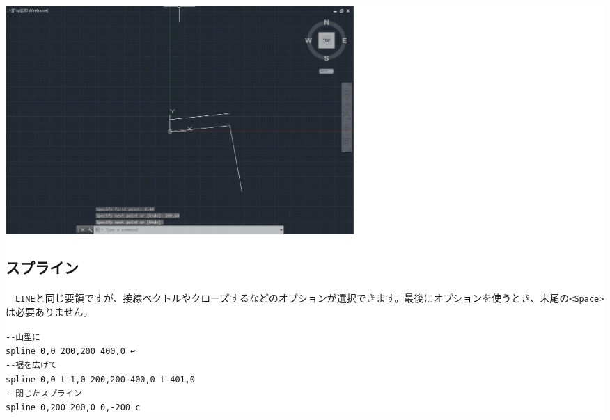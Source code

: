 <img width="500" alt="fig" src="resources/autocad3.png">

## スプライン

　`LINE`と同じ要領ですが、接線ベクトルやクローズするなどのオプションが選択できます。最後にオプションを使うとき、末尾の`<Space>`は必要ありません。

```draw_spline.txt
--山型に
spline 0,0 200,200 400,0 ↩︎
--裾を広げて
spline 0,0 t 1,0 200,200 400,0 t 401,0
--閉じたスプライン
spline 0,200 200,0 0,-200 c

```